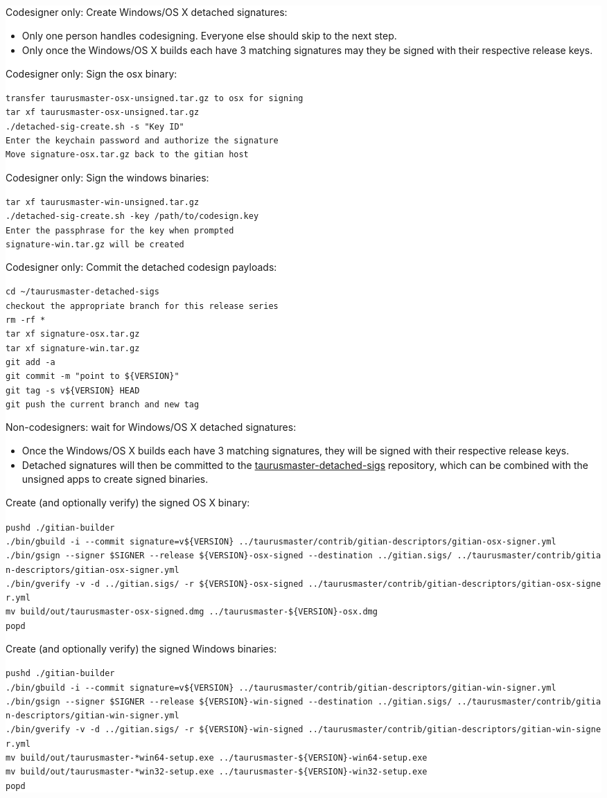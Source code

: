 Codesigner only: Create Windows/OS X detached signatures:
- Only one person handles codesigning. Everyone else should skip to the next step.
- Only once the Windows/OS X builds each have 3 matching signatures may they be signed with their respective release keys.

Codesigner only: Sign the osx binary:

    transfer taurusmaster-osx-unsigned.tar.gz to osx for signing
    tar xf taurusmaster-osx-unsigned.tar.gz
    ./detached-sig-create.sh -s "Key ID"
    Enter the keychain password and authorize the signature
    Move signature-osx.tar.gz back to the gitian host

Codesigner only: Sign the windows binaries:

    tar xf taurusmaster-win-unsigned.tar.gz
    ./detached-sig-create.sh -key /path/to/codesign.key
    Enter the passphrase for the key when prompted
    signature-win.tar.gz will be created

Codesigner only: Commit the detached codesign payloads:

    cd ~/taurusmaster-detached-sigs
    checkout the appropriate branch for this release series
    rm -rf *
    tar xf signature-osx.tar.gz
    tar xf signature-win.tar.gz
    git add -a
    git commit -m "point to ${VERSION}"
    git tag -s v${VERSION} HEAD
    git push the current branch and new tag

Non-codesigners: wait for Windows/OS X detached signatures:

- Once the Windows/OS X builds each have 3 matching signatures, they will be signed with their respective release keys.
- Detached signatures will then be committed to the [taurusmaster-detached-sigs](https://github.com/taurusmaster-crypto/taurusmaster-detached-sigs) repository, which can be combined with the unsigned apps to create signed binaries.

Create (and optionally verify) the signed OS X binary:

    pushd ./gitian-builder
    ./bin/gbuild -i --commit signature=v${VERSION} ../taurusmaster/contrib/gitian-descriptors/gitian-osx-signer.yml
    ./bin/gsign --signer $SIGNER --release ${VERSION}-osx-signed --destination ../gitian.sigs/ ../taurusmaster/contrib/gitian-descriptors/gitian-osx-signer.yml
    ./bin/gverify -v -d ../gitian.sigs/ -r ${VERSION}-osx-signed ../taurusmaster/contrib/gitian-descriptors/gitian-osx-signer.yml
    mv build/out/taurusmaster-osx-signed.dmg ../taurusmaster-${VERSION}-osx.dmg
    popd

Create (and optionally verify) the signed Windows binaries:

    pushd ./gitian-builder
    ./bin/gbuild -i --commit signature=v${VERSION} ../taurusmaster/contrib/gitian-descriptors/gitian-win-signer.yml
    ./bin/gsign --signer $SIGNER --release ${VERSION}-win-signed --destination ../gitian.sigs/ ../taurusmaster/contrib/gitian-descriptors/gitian-win-signer.yml
    ./bin/gverify -v -d ../gitian.sigs/ -r ${VERSION}-win-signed ../taurusmaster/contrib/gitian-descriptors/gitian-win-signer.yml
    mv build/out/taurusmaster-*win64-setup.exe ../taurusmaster-${VERSION}-win64-setup.exe
    mv build/out/taurusmaster-*win32-setup.exe ../taurusmaster-${VERSION}-win32-setup.exe
    popd
